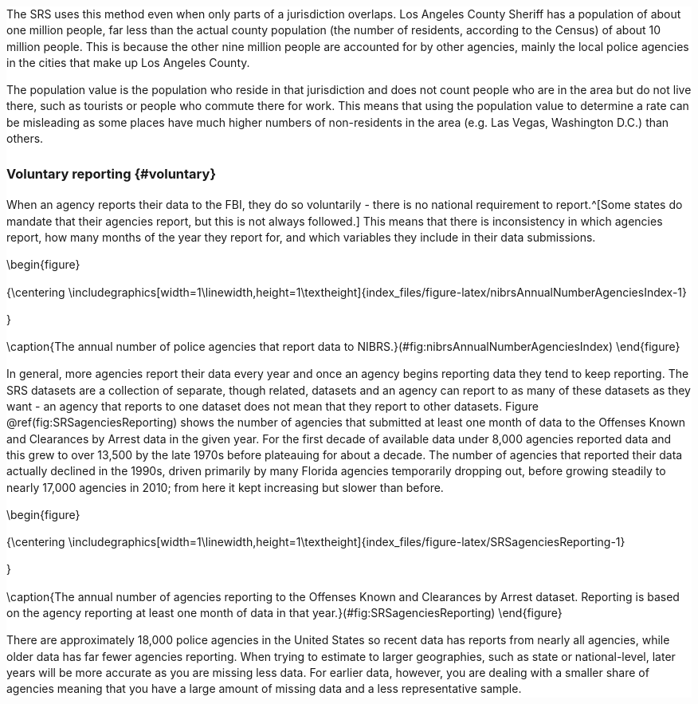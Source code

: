The SRS uses this method even when only parts of a jurisdiction overlaps. Los Angeles County Sheriff has a population of about one million people, far less than the actual county population (the number of residents, according to the Census) of about 10 million people. This is because the other nine million people are accounted for by other agencies, mainly the local police agencies in the cities that make up Los Angeles County. 

The population value is the population who reside in that jurisdiction and does not count people who are in the area but do not live there, such as tourists or people who commute there for work. This means that using the population value to determine a rate can be misleading as some places have much higher numbers of non-residents in the area (e.g. Las Vegas, Washington D.C.) than others. 

### Voluntary reporting {#voluntary}

When an agency reports their data to the FBI, they do so voluntarily - there is no national requirement to report.^[Some states do mandate that their agencies report, but this is not always followed.] This means that there is inconsistency in which agencies report, how many months of the year they report for, and which variables they include in their data submissions. 

\begin{figure}

{\centering \includegraphics[width=1\linewidth,height=1\textheight]{index_files/figure-latex/nibrsAnnualNumberAgenciesIndex-1} 

}

\caption{The annual number of police agencies that report data to NIBRS.}(\#fig:nibrsAnnualNumberAgenciesIndex)
\end{figure}

In general, more agencies report their data every year and once an agency begins reporting data they tend to keep reporting. The SRS datasets are a collection of separate, though related, datasets and an agency can report to as many of these datasets as they want - an agency that reports to one dataset does not mean that they report to other datasets. Figure \@ref(fig:SRSagenciesReporting) shows the number of agencies that submitted at least one month of data to the Offenses Known and Clearances by Arrest data in the given year. For the first decade of available data under 8,000 agencies reported data and this grew to over 13,500 by the late 1970s before plateauing for about a decade. The number of agencies that reported their data actually declined in the 1990s, driven primarily by many Florida agencies temporarily dropping out, before growing steadily to nearly 17,000 agencies in 2010; from here it kept increasing but slower than before. 

\begin{figure}

{\centering \includegraphics[width=1\linewidth,height=1\textheight]{index_files/figure-latex/SRSagenciesReporting-1} 

}

\caption{The annual number of agencies reporting to the Offenses Known and Clearances by Arrest dataset. Reporting is based on the agency reporting at least one month of data in that year.}(\#fig:SRSagenciesReporting)
\end{figure}

There are approximately 18,000 police agencies in the United States so recent data has reports from nearly all agencies, while older data has far fewer agencies reporting. When trying to estimate to larger geographies, such as state or national-level, later years will be more accurate as you are missing less data. For earlier data, however, you are dealing with a smaller share of agencies meaning that you have a large amount of missing data and a less representative sample. 

